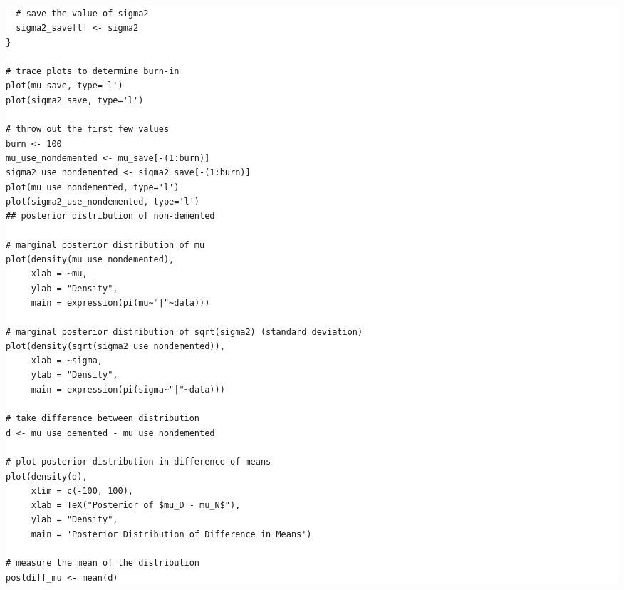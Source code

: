       # save the value of sigma2
      sigma2_save[t] <- sigma2
    }

    # trace plots to determine burn-in
    plot(mu_save, type='l')
    plot(sigma2_save, type='l')

    # throw out the first few values
    burn <- 100
    mu_use_nondemented <- mu_save[-(1:burn)]
    sigma2_use_nondemented <- sigma2_save[-(1:burn)]
    plot(mu_use_nondemented, type='l')
    plot(sigma2_use_nondemented, type='l')
    ## posterior distribution of non-demented

    # marginal posterior distribution of mu
    plot(density(mu_use_nondemented), 
         xlab = ~mu, 
         ylab = "Density", 
         main = expression(pi(mu~"|"~data)))

    # marginal posterior distribution of sqrt(sigma2) (standard deviation)
    plot(density(sqrt(sigma2_use_nondemented)), 
         xlab = ~sigma, 
         ylab = "Density", 
         main = expression(pi(sigma~"|"~data)))

    # take difference between distribution
    d <- mu_use_demented - mu_use_nondemented

    # plot posterior distribution in difference of means
    plot(density(d), 
         xlim = c(-100, 100), 
         xlab = TeX("Posterior of $mu_D - mu_N$"),
         ylab = "Density",
         main = 'Posterior Distribution of Difference in Means')

    # measure the mean of the distribution
    postdiff_mu <- mean(d)

